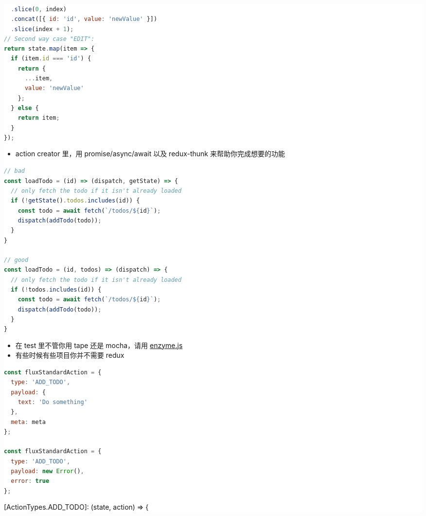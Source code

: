 ```js
  .slice(0, index)
  .concat([{ id: 'id', value: 'newValue' }])
  .slice(index + 1);
// Second way case "EDIT":
return state.map(item => {
  if (item.id === 'id') {
    return {
      ...item,
      value: 'newValue'
    };
  } else {
    return item;
  }
});
```

- action creator 里，用 promise/async/await 以及 redux-thunk 来帮助你完成想要的功能

```js
// bad
const loadTodo = (id) => (dispatch, getState) => {
  // only fetch the todo if it isn't already loaded
  if (!getState().todos.includes(id)) {
    const todo = await fetch(`/todos/${id}`);
    dispatch(addTodo(todo));
  }
}

// good
const loadTodo = (id, todos) => (dispatch) => {
  // only fetch the todo if it isn't already loaded
  if (!todos.includes(id)) {
    const todo = await fetch(`/todos/${id}`);
    dispatch(addTodo(todo));
  }
}
```

- 在 test 里不管你用 tape 还是 mocha，请用 [enzyme.js](http://airbnb.io/enzyme/)
- 有些时候有些项目你并不需要 redux

```js
const fluxStandardAction = {
  type: 'ADD_TODO',
  payload: {
    text: 'Do something'
  },
  meta: meta
};

const fluxStandardAction = {
  type: 'ADD_TODO',
  payload: new Error(),
  error: true
};
```


  [ActionTypes.ADD_TODO]: (state, action) => {